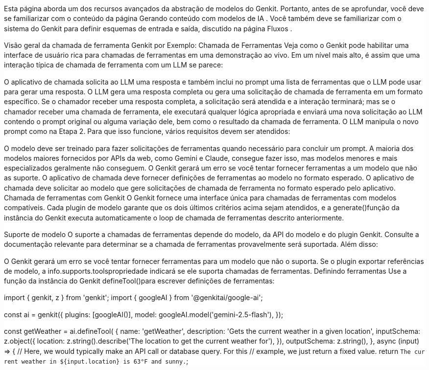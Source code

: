 Esta página aborda um dos recursos avançados da abstração de modelos do Genkit. Portanto, antes de se aprofundar, você deve se familiarizar com o conteúdo da página Gerando conteúdo com modelos de IA . Você também deve se familiarizar com o sistema do Genkit para definir esquemas de entrada e saída, discutido na página Fluxos .

Visão geral da chamada de ferramenta
Genkit por Exemplo: Chamada de Ferramentas
Veja como o Genkit pode habilitar uma interface de usuário rica para chamadas de ferramentas em uma demonstração ao vivo.
Em um nível mais alto, é assim que uma interação típica de chamada de ferramenta com um LLM se parece:

O aplicativo de chamada solicita ao LLM uma resposta e também inclui no prompt uma lista de ferramentas que o LLM pode usar para gerar uma resposta.
O LLM gera uma resposta completa ou gera uma solicitação de chamada de ferramenta em um formato específico.
Se o chamador receber uma resposta completa, a solicitação será atendida e a interação terminará; mas se o chamador receber uma chamada de ferramenta, ele executará qualquer lógica apropriada e enviará uma nova solicitação ao LLM contendo o prompt original ou alguma variação dele, bem como o resultado da chamada de ferramenta.
O LLM manipula o novo prompt como na Etapa 2.
Para que isso funcione, vários requisitos devem ser atendidos:

O modelo deve ser treinado para fazer solicitações de ferramentas quando necessário para concluir um prompt. A maioria dos modelos maiores fornecidos por APIs da web, como Gemini e Claude, consegue fazer isso, mas modelos menores e mais especializados geralmente não conseguem. O Genkit gerará um erro se você tentar fornecer ferramentas a um modelo que não as suporte.
O aplicativo de chamada deve fornecer definições de ferramentas ao modelo no formato esperado.
O aplicativo de chamada deve solicitar ao modelo que gere solicitações de chamada de ferramenta no formato esperado pelo aplicativo.
Chamada de ferramentas com Genkit
O Genkit fornece uma interface única para chamadas de ferramentas com modelos compatíveis. Cada plugin de modelo garante que os dois últimos critérios acima sejam atendidos, e a generate()função da instância do Genkit executa automaticamente o loop de chamada de ferramentas descrito anteriormente.

Suporte de modelo
O suporte a chamadas de ferramentas depende do modelo, da API do modelo e do plugin Genkit. Consulte a documentação relevante para determinar se a chamada de ferramentas provavelmente será suportada. Além disso:

O Genkit gerará um erro se você tentar fornecer ferramentas para um modelo que não o suporta.
Se o plugin exportar referências de modelo, a info.supports.toolspropriedade indicará se ele suporta chamadas de ferramentas.
Definindo ferramentas
Use a função da instância do Genkit defineTool()para escrever definições de ferramentas:

import { genkit, z } from 'genkit';
import { googleAI } from '@genkitai/google-ai';

const ai = genkit({
  plugins: [googleAI()],
  model: googleAI.model('gemini-2.5-flash'),
});

const getWeather = ai.defineTool(
  {
    name: 'getWeather',
    description: 'Gets the current weather in a given location',
    inputSchema: z.object({
      location: z.string().describe('The location to get the current weather for'),
    }),
    outputSchema: z.string(),
  },
  async (input) => {
    // Here, we would typically make an API call or database query. For this
    // example, we just return a fixed value.
    return `The current weather in ${input.location} is 63°F and sunny.`;